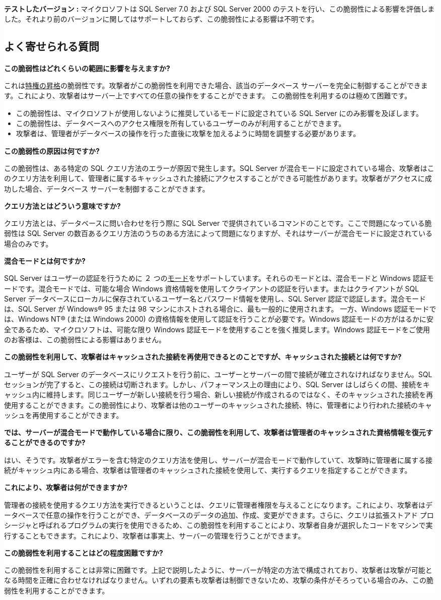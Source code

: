 **テストしたバージョン** **:**
マイクロソフトは SQL Server 7.0 および SQL Server 2000 のテストを行い、この脆弱性による影響を評価しました。それより前のバージョンに関してはサポートしておらず、この脆弱性による影響は不明です。

よく寄せられる質問
------------------

<span></span>
**この脆弱性はどれくらいの範囲に影響を与えますか?**

これは[特権の昇格](http://www.microsoft.com/japan/security/glossary.mspx)の脆弱性です。攻撃者がこの脆弱性を利用できた場合、該当のデータベース サーバーを完全に制御することができます。これにより、攻撃者はサーバー上ですべての任意の操作をすることができます。
この脆弱性を利用するのは極めて困難です。

-   この脆弱性は、マイクロソフトが使用しないように推奨しているモードに設定されている SQL Server にのみ影響を及ぼします。
-   この脆弱性は、データベースへのアクセス権限を所有しているユーザーのみが利用することができます。
-   攻撃者は、管理者がデータベースの操作を行った直後に攻撃を加えるように時間を調整する必要があります。

**この脆弱性の原因は何ですか?**

この脆弱性は、ある特定の SQL クエリ方法のエラーが原因で発生します。SQL Server が混合モードに設定されている場合、攻撃者はこのクエリ方法を利用して、管理者に属するキャッシュされた接続にアクセスすることができる可能性があります。攻撃者がアクセスに成功した場合、データベース サーバーを制御することができます。

**クエリ方法とはどういう意味ですか?**

クエリ方法とは、データベースに問い合わせを行う際に SQL Server で提供されているコマンドのことです。ここで問題になっている脆弱性は SQL Server の数百あるクエリ方法のうちのある方法によって問題になりますが、それはサーバーが混合モードに設定されている場合のみです。

**混合モードとは何ですか?**

SQL Server はユーザーの認証を行うために ２ つの[モード](http://msdn.microsoft.com/en-us/library/aa140277.aspx)をサポートしています。それらのモードとは、混合モードと Windows 認証モードです。混合モードでは、可能な場合 Windows 資格情報を使用してクライアントの認証を行います。またはクライアントが SQL Server データベースにローカルに保存されているユーザー名とパスワード情報を使用し、SQL Server 認証で認証します。混合モードは、SQL Server が Windows® 95 または 98 マシンにホストされる場合に、最も一般的に使用されます。
一方、Windows 認証モードでは、Windows NT® (または Windows 2000) の資格情報を使用して認証を行うことが必要です。Windows 認証モードの方がはるかに安全であるため、マイクロソフトは、可能な限り Windows 認証モードを使用することを強く推奨します。Windows 認証モードをご使用のお客様は、この脆弱性による影響はありません。

**この脆弱性を利用して、攻撃者はキャッシュされた接続を再使用できるとのことですが、キャッシュされた接続とは何ですか?**

ユーザーが SQL Server のデータベースにリクエストを行う前に、ユーザーとサーバーの間で接続が確立されなければなりません。SQL セッションが完了すると、この接続は切断されます。しかし、パフォーマンス上の理由により、SQL Server はしばらくの間、接続をキャッシュ内に維持します。同じユーザーが新しい接続を行う場合、新しい接続が作成されるのではなく、そのキャッシュされた接続を再使用することができます。この脆弱性により、攻撃者は他のユーザーのキャッシュされた接続、特に、管理者により行われた接続のキャッシュを再使用することができます。

**では、サーバーが混合モードで動作している場合に限り、この脆弱性を利用して、攻撃者は管理者のキャッシュされた資格情報を復元することができるのですか?**

はい、そうです。攻撃者がエラーを含む特定のクエリ方法を使用し、サーバーが混合モードで動作していて、攻撃時に管理者に属する接続がキャッシュ内にある場合、攻撃者は管理者のキャッシュされた接続を使用して、実行するクエリを指定することができます。

**これにより、攻撃者は何ができますか?**

管理者の接続を使用するクエリ方法を実行できるということは、クエリに管理者権限を与えることになります。これにより、攻撃者はデータベースで任意の操作を行うことができ、データベースのデータの追加、作成、変更ができます。さらに、クエリは拡張ストアド プロシージャと呼ばれるプログラムの実行を使用できるため、この脆弱性を利用することにより、攻撃者自身が選択したコードをマシンで実行することもできます。これにより、攻撃者は事実上、サーバーの管理を行うことができます。

**この脆弱性を利用することはどの程度困難ですか?**

この脆弱性を利用することは非常に困難です。上記で説明したように、サーバーが特定の方法で構成されており、攻撃者は攻撃が可能となる時間を正確に合わせなければなりません。いずれの要素も攻撃者は制御できないため、攻撃の条件がそろっている場合のみ、この脆弱性を利用することができます。
